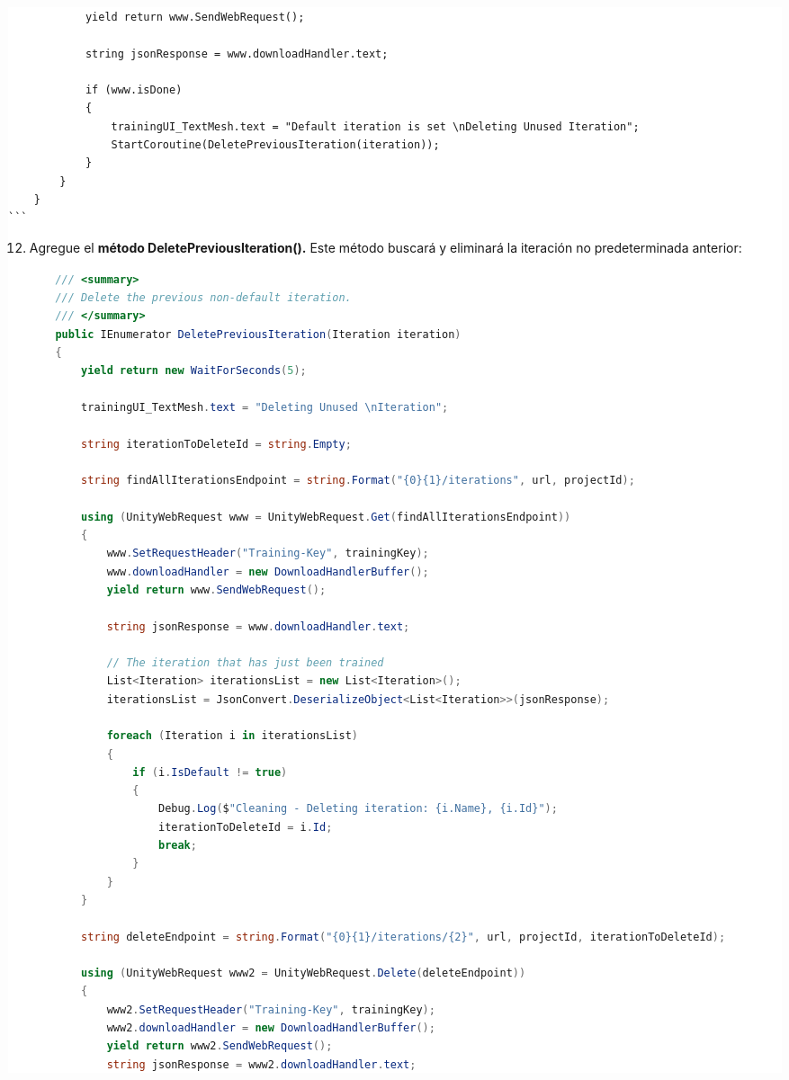                 yield return www.SendWebRequest();

                string jsonResponse = www.downloadHandler.text;

                if (www.isDone)
                {
                    trainingUI_TextMesh.text = "Default iteration is set \nDeleting Unused Iteration";
                    StartCoroutine(DeletePreviousIteration(iteration));
                }
            }
        }
    ```

12. Agregue el **método DeletePreviousIteration().** Este método buscará y eliminará la iteración no predeterminada anterior:

    ```csharp
        /// <summary>
        /// Delete the previous non-default iteration.
        /// </summary>
        public IEnumerator DeletePreviousIteration(Iteration iteration)
        {
            yield return new WaitForSeconds(5);

            trainingUI_TextMesh.text = "Deleting Unused \nIteration";

            string iterationToDeleteId = string.Empty;

            string findAllIterationsEndpoint = string.Format("{0}{1}/iterations", url, projectId);

            using (UnityWebRequest www = UnityWebRequest.Get(findAllIterationsEndpoint))
            {
                www.SetRequestHeader("Training-Key", trainingKey);
                www.downloadHandler = new DownloadHandlerBuffer();
                yield return www.SendWebRequest();

                string jsonResponse = www.downloadHandler.text;

                // The iteration that has just been trained
                List<Iteration> iterationsList = new List<Iteration>();
                iterationsList = JsonConvert.DeserializeObject<List<Iteration>>(jsonResponse);

                foreach (Iteration i in iterationsList)
                {
                    if (i.IsDefault != true)
                    {
                        Debug.Log($"Cleaning - Deleting iteration: {i.Name}, {i.Id}");
                        iterationToDeleteId = i.Id;
                        break;
                    }
                }
            }

            string deleteEndpoint = string.Format("{0}{1}/iterations/{2}", url, projectId, iterationToDeleteId);

            using (UnityWebRequest www2 = UnityWebRequest.Delete(deleteEndpoint))
            {
                www2.SetRequestHeader("Training-Key", trainingKey);
                www2.downloadHandler = new DownloadHandlerBuffer();
                yield return www2.SendWebRequest();
                string jsonResponse = www2.downloadHandler.text;
